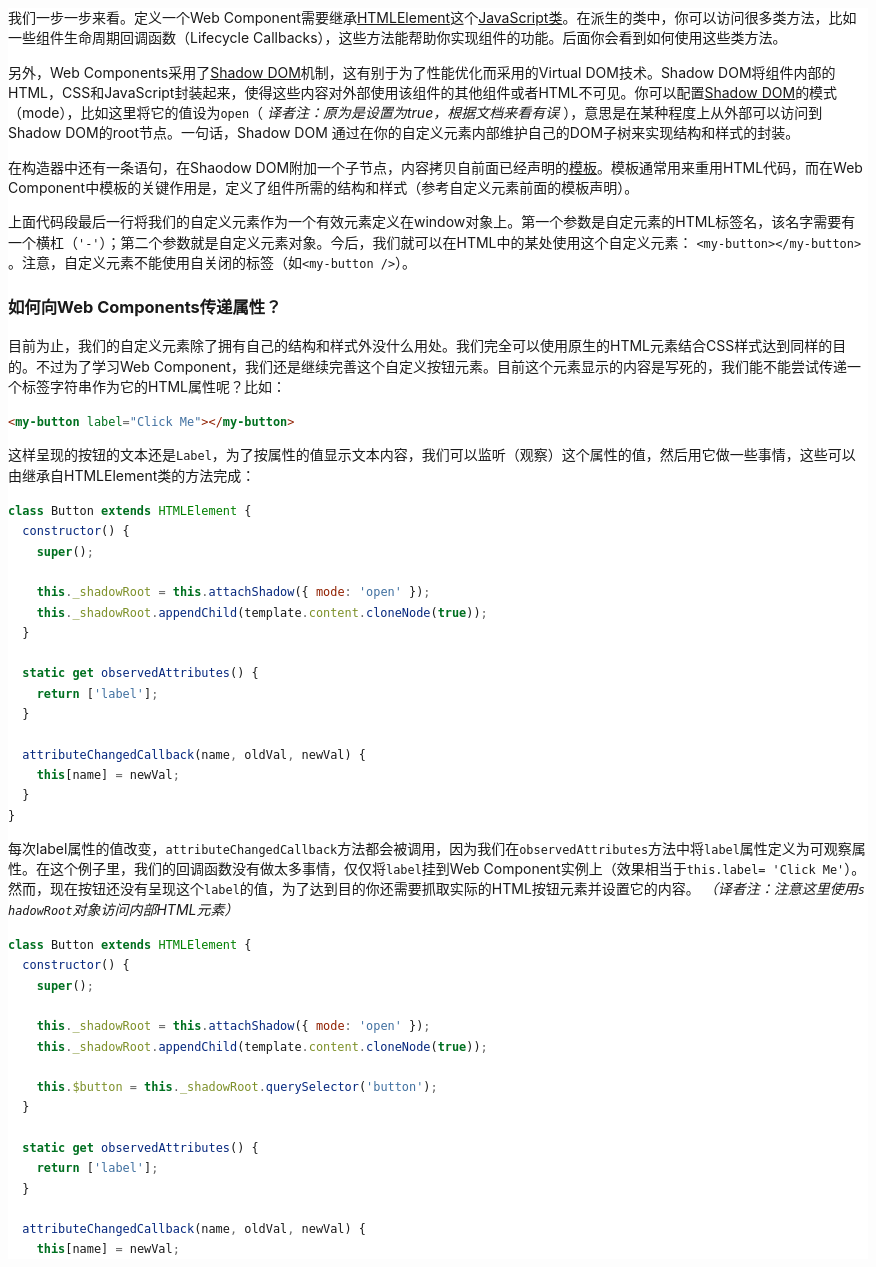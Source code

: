 我们一步一步来看。定义一个Web Component需要继承[HTMLElement](https://developer.mozilla.org/en-US/docs/Web/API/HTMLElement)这个[JavaScript类](https://developer.mozilla.org/en-US/docs/Web/JavaScript/Reference/Classes)。在派生的类中，你可以访问很多类方法，比如一些组件生命周期回调函数（Lifecycle Callbacks），这些方法能帮助你实现组件的功能。后面你会看到如何使用这些类方法。

另外，Web Components采用了[Shadow DOM](https://developer.mozilla.org/en-US/docs/Web/Web_Components/Using_shadow_DOM)机制，这有别于为了性能优化而采用的Virtual DOM技术。Shadow DOM将组件内部的HTML，CSS和JavaScript封装起来，使得这些内容对外部使用该组件的其他组件或者HTML不可见。你可以配置[Shadow DOM](https://developer.mozilla.org/en-US/docs/Web/API/Element/attachShadow)的模式（mode），比如这里将它的值设为`open`（ _译者注：原为是设置为true，根据文档来看有误_ ），意思是在某种程度上从外部可以访问到Shadow DOM的root节点。一句话，Shadow DOM 通过在你的自定义元素内部维护自己的DOM子树来实现结构和样式的封装。

在构造器中还有一条语句，在Shaodow DOM附加一个子节点，内容拷贝自前面已经声明的[模板](https://developer.mozilla.org/en-US/docs/Web/HTML/Element/template)。模板通常用来重用HTML代码，而在Web Component中模板的关键作用是，定义了组件所需的结构和样式（参考自定义元素前面的模板声明）。

上面代码段最后一行将我们的自定义元素作为一个有效元素定义在window对象上。第一个参数是自定元素的HTML标签名，该名字需要有一个横杠（`'-'`）；第二个参数就是自定义元素对象。今后，我们就可以在HTML中的某处使用这个自定义元素： `<my-button></my-button>` 。注意，自定义元素不能使用自关闭的标签（如`<my-button />`）。

### 如何向Web Components传递属性？

目前为止，我们的自定义元素除了拥有自己的结构和样式外没什么用处。我们完全可以使用原生的HTML元素结合CSS样式达到同样的目的。不过为了学习Web Component，我们还是继续完善这个自定义按钮元素。目前这个元素显示的内容是写死的，我们能不能尝试传递一个标签字符串作为它的HTML属性呢？比如：

``` html
<my-button label="Click Me"></my-button>
```

这样呈现的按钮的文本还是`Label`，为了按属性的值显示文本内容，我们可以监听（观察）这个属性的值，然后用它做一些事情，这些可以由继承自HTMLElement类的方法完成：

``` javascript
class Button extends HTMLElement {
  constructor() {
    super();

    this._shadowRoot = this.attachShadow({ mode: 'open' });
    this._shadowRoot.appendChild(template.content.cloneNode(true));
  }

  static get observedAttributes() {
    return ['label'];
  }

  attributeChangedCallback(name, oldVal, newVal) {
    this[name] = newVal;
  }
}
```

每次label属性的值改变，`attributeChangedCallback`方法都会被调用，因为我们在`observedAttributes`方法中将`label`属性定义为可观察属性。在这个例子里，我们的回调函数没有做太多事情，仅仅将`label`挂到Web Component实例上（效果相当于`this.label= 'Click Me'`）。然而，现在按钮还没有呈现这个`label`的值，为了达到目的你还需要抓取实际的HTML按钮元素并设置它的内容。 _（译者注：注意这里使用`shadowRoot`对象访问内部HTML元素）_ 

``` javascript
class Button extends HTMLElement {
  constructor() {
    super();

    this._shadowRoot = this.attachShadow({ mode: 'open' });
    this._shadowRoot.appendChild(template.content.cloneNode(true));

    this.$button = this._shadowRoot.querySelector('button');
  }

  static get observedAttributes() {
    return ['label'];
  }

  attributeChangedCallback(name, oldVal, newVal) {
    this[name] = newVal;

```